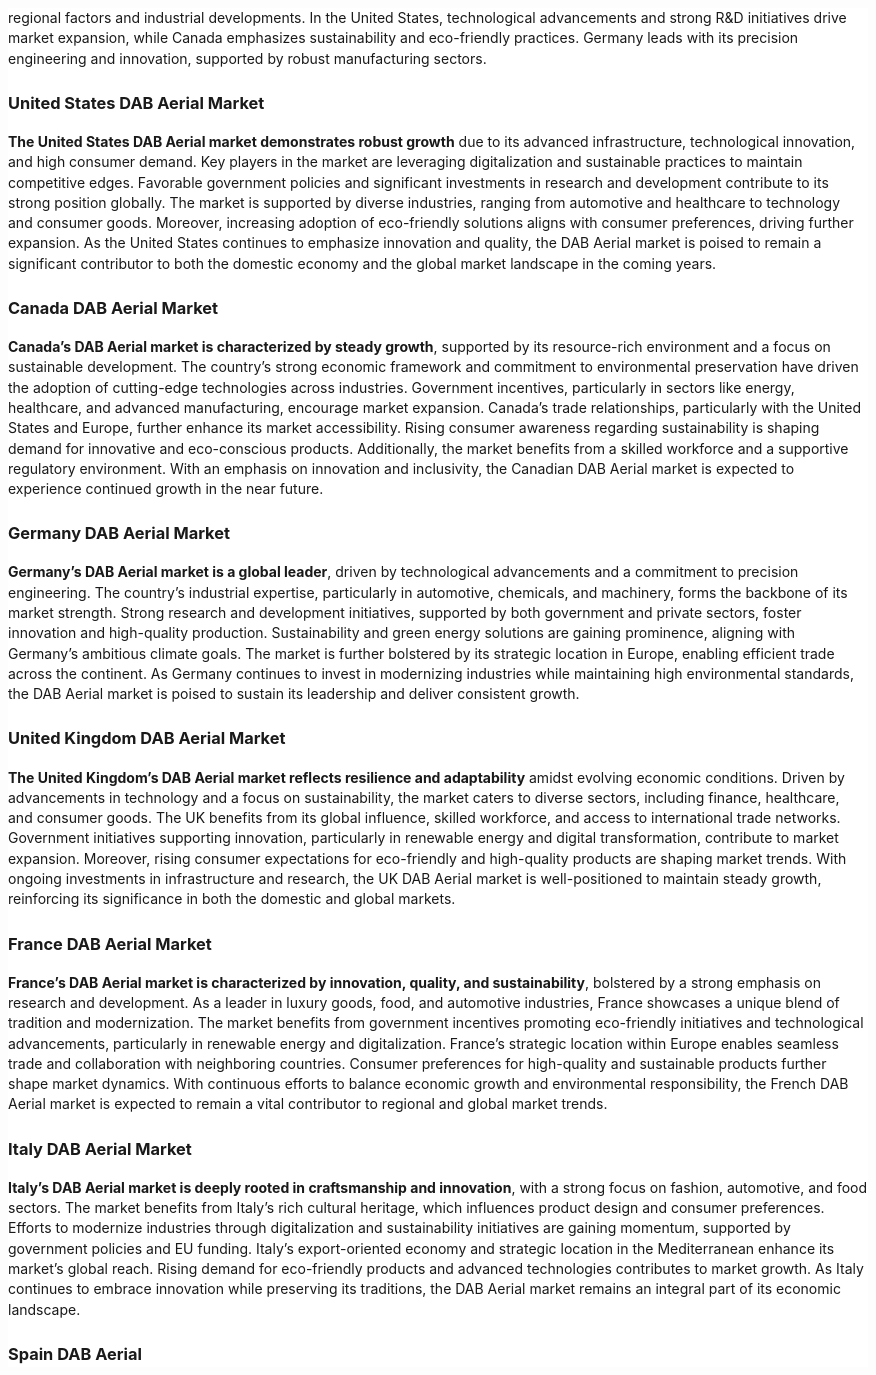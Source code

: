 regional factors and industrial developments. In the United States, technological advancements and strong R&amp;D initiatives drive market expansion, while Canada emphasizes sustainability and eco-friendly practices. Germany leads with its precision engineering and innovation, supported by robust manufacturing sectors.</span></em></p></blockquote><h3><strong>United States DAB Aerial Market</strong></h3><p><strong>The United States DAB Aerial market demonstrates robust growth</strong> due to its advanced infrastructure, technological innovation, and high consumer demand. Key players in the market are leveraging digitalization and sustainable practices to maintain competitive edges. Favorable government policies and significant investments in research and development contribute to its strong position globally. The market is supported by diverse industries, ranging from automotive and healthcare to technology and consumer goods. Moreover, increasing adoption of eco-friendly solutions aligns with consumer preferences, driving further expansion. As the United States continues to emphasize innovation and quality, the DAB Aerial market is poised to remain a significant contributor to both the domestic economy and the global market landscape in the coming years.</p><h3><strong>Canada DAB Aerial Market</strong></h3><p><strong>Canada&rsquo;s DAB Aerial market is characterized by steady growth</strong>, supported by its resource-rich environment and a focus on sustainable development. The country&rsquo;s strong economic framework and commitment to environmental preservation have driven the adoption of cutting-edge technologies across industries. Government incentives, particularly in sectors like energy, healthcare, and advanced manufacturing, encourage market expansion. Canada&rsquo;s trade relationships, particularly with the United States and Europe, further enhance its market accessibility. Rising consumer awareness regarding sustainability is shaping demand for innovative and eco-conscious products. Additionally, the market benefits from a skilled workforce and a supportive regulatory environment. With an emphasis on innovation and inclusivity, the Canadian DAB Aerial market is expected to experience continued growth in the near future.</p><h3><strong>Germany DAB Aerial Market</strong></h3><p><strong>Germany&rsquo;s DAB Aerial market is a global leader</strong>, driven by technological advancements and a commitment to precision engineering. The country&rsquo;s industrial expertise, particularly in automotive, chemicals, and machinery, forms the backbone of its market strength. Strong research and development initiatives, supported by both government and private sectors, foster innovation and high-quality production. Sustainability and green energy solutions are gaining prominence, aligning with Germany&rsquo;s ambitious climate goals. The market is further bolstered by its strategic location in Europe, enabling efficient trade across the continent. As Germany continues to invest in modernizing industries while maintaining high environmental standards, the DAB Aerial market is poised to sustain its leadership and deliver consistent growth.</p><h3><strong>United Kingdom DAB Aerial Market</strong></h3><p><strong>The United Kingdom&rsquo;s DAB Aerial market reflects resilience and adaptability</strong> amidst evolving economic conditions. Driven by advancements in technology and a focus on sustainability, the market caters to diverse sectors, including finance, healthcare, and consumer goods. The UK benefits from its global influence, skilled workforce, and access to international trade networks. Government initiatives supporting innovation, particularly in renewable energy and digital transformation, contribute to market expansion. Moreover, rising consumer expectations for eco-friendly and high-quality products are shaping market trends. With ongoing investments in infrastructure and research, the UK DAB Aerial market is well-positioned to maintain steady growth, reinforcing its significance in both the domestic and global markets.</p><h3><strong>France DAB Aerial Market</strong></h3><p><strong>France&rsquo;s DAB Aerial market is characterized by innovation, quality, and sustainability</strong>, bolstered by a strong emphasis on research and development. As a leader in luxury goods, food, and automotive industries, France showcases a unique blend of tradition and modernization. The market benefits from government incentives promoting eco-friendly initiatives and technological advancements, particularly in renewable energy and digitalization. France&rsquo;s strategic location within Europe enables seamless trade and collaboration with neighboring countries. Consumer preferences for high-quality and sustainable products further shape market dynamics. With continuous efforts to balance economic growth and environmental responsibility, the French DAB Aerial market is expected to remain a vital contributor to regional and global market trends.</p><h3><strong>Italy DAB Aerial Market</strong></h3><p><strong>Italy&rsquo;s DAB Aerial market is deeply rooted in craftsmanship and innovation</strong>, with a strong focus on fashion, automotive, and food sectors. The market benefits from Italy&rsquo;s rich cultural heritage, which influences product design and consumer preferences. Efforts to modernize industries through digitalization and sustainability initiatives are gaining momentum, supported by government policies and EU funding. Italy&rsquo;s export-oriented economy and strategic location in the Mediterranean enhance its market&rsquo;s global reach. Rising demand for eco-friendly products and advanced technologies contributes to market growth. As Italy continues to embrace innovation while preserving its traditions, the DAB Aerial market remains an integral part of its economic landscape.</p><h3><strong>Spain DAB Aerial